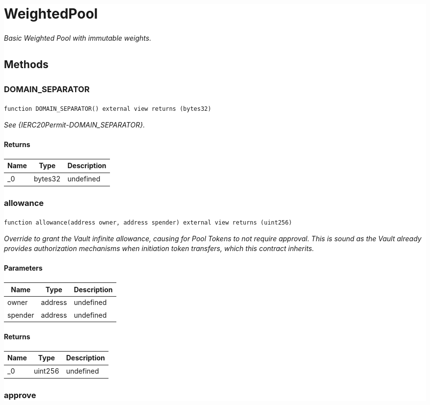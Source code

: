# WeightedPool







*Basic Weighted Pool with immutable weights.*

## Methods

### DOMAIN_SEPARATOR

```solidity
function DOMAIN_SEPARATOR() external view returns (bytes32)
```



*See {IERC20Permit-DOMAIN_SEPARATOR}.*


#### Returns

| Name | Type | Description |
|---|---|---|
| _0 | bytes32 | undefined |

### allowance

```solidity
function allowance(address owner, address spender) external view returns (uint256)
```



*Override to grant the Vault infinite allowance, causing for Pool Tokens to not require approval. This is sound as the Vault already provides authorization mechanisms when initiation token transfers, which this contract inherits.*

#### Parameters

| Name | Type | Description |
|---|---|---|
| owner | address | undefined |
| spender | address | undefined |

#### Returns

| Name | Type | Description |
|---|---|---|
| _0 | uint256 | undefined |

### approve
